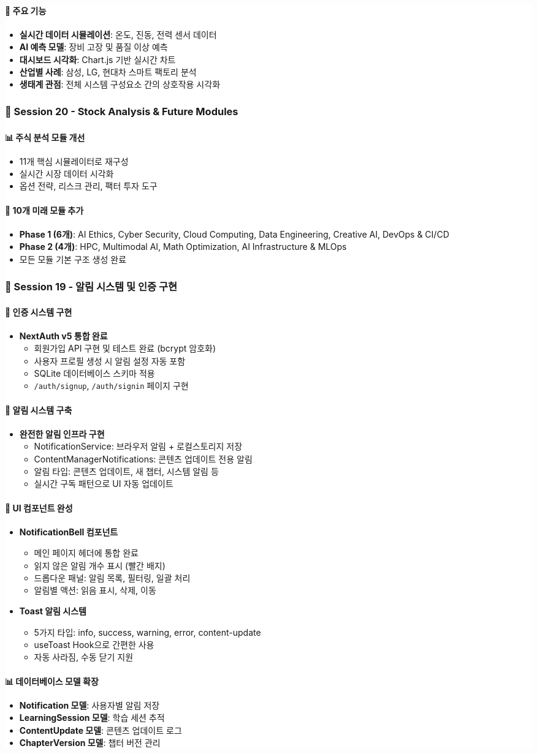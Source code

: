 #### 🚀 주요 기능
- **실시간 데이터 시뮬레이션**: 온도, 진동, 전력 센서 데이터
- **AI 예측 모델**: 장비 고장 및 품질 이상 예측
- **대시보드 시각화**: Chart.js 기반 실시간 차트
- **산업별 사례**: 삼성, LG, 현대차 스마트 팩토리 분석
- **생태계 관점**: 전체 시스템 구성요소 간의 상호작용 시각화

### 🔔 Session 20 - Stock Analysis & Future Modules

#### 📊 주식 분석 모듈 개선
- 11개 핵심 시뮬레이터로 재구성
- 실시간 시장 데이터 시각화
- 옵션 전략, 리스크 관리, 팩터 투자 도구

#### 🚀 10개 미래 모듈 추가
- **Phase 1 (6개)**: AI Ethics, Cyber Security, Cloud Computing, Data Engineering, Creative AI, DevOps & CI/CD
- **Phase 2 (4개)**: HPC, Multimodal AI, Math Optimization, AI Infrastructure & MLOps
- 모든 모듈 기본 구조 생성 완료

### 🔔 Session 19 - 알림 시스템 및 인증 구현

#### 🔐 인증 시스템 구현
- **NextAuth v5 통합 완료**
  - 회원가입 API 구현 및 테스트 완료 (bcrypt 암호화)
  - 사용자 프로필 생성 시 알림 설정 자동 포함
  - SQLite 데이터베이스 스키마 적용
  - `/auth/signup`, `/auth/signin` 페이지 구현

#### 🔔 알림 시스템 구축
- **완전한 알림 인프라 구현**
  - NotificationService: 브라우저 알림 + 로컬스토리지 저장
  - ContentManagerNotifications: 콘텐츠 업데이트 전용 알림
  - 알림 타입: 콘텐츠 업데이트, 새 챕터, 시스템 알림 등
  - 실시간 구독 패턴으로 UI 자동 업데이트

#### 🎨 UI 컴포넌트 완성
- **NotificationBell 컴포넌트**
  - 메인 페이지 헤더에 통합 완료
  - 읽지 않은 알림 개수 표시 (빨간 배지)
  - 드롭다운 패널: 알림 목록, 필터링, 일괄 처리
  - 알림별 액션: 읽음 표시, 삭제, 이동

- **Toast 알림 시스템**
  - 5가지 타입: info, success, warning, error, content-update
  - useToast Hook으로 간편한 사용
  - 자동 사라짐, 수동 닫기 지원

#### 📊 데이터베이스 모델 확장
- **Notification 모델**: 사용자별 알림 저장
- **LearningSession 모델**: 학습 세션 추적
- **ContentUpdate 모델**: 콘텐츠 업데이트 로그
- **ChapterVersion 모델**: 챕터 버전 관리
